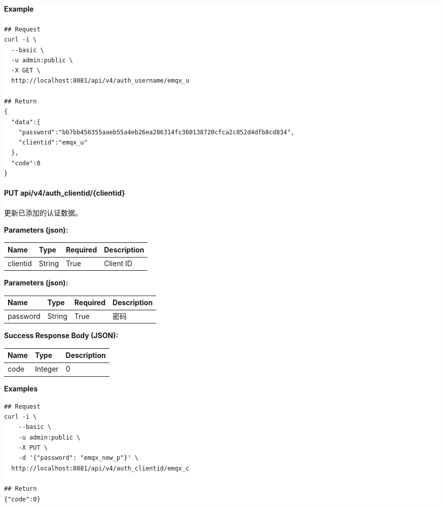 #### **Example**

```text
## Request
curl -i \
  --basic \
  -u admin:public \
  -X GET \
  http://localhost:8081/api/v4/auth_username/emqx_u

## Return
{
  "data":{
    "password":"bb7bb456355aaeb55a4eb26ea286314fc360138720cfca2c852d4dfb8cd834",
    "clientid":"emqx_u"
  },
  "code":0
}
```

#### PUT api/v4/auth\_clientid/{clientid}

更新已添加的认证数据。

**Parameters \(json\):**

| Name | Type | Required | Description |
| :--- | :--- | :--- | :--- |
| clientid | String | True | Client ID |

**Parameters \(json\):**

| Name | Type | Required | Description |
| :--- | :--- | :--- | :--- |
| password | String | True | 密码 |

**Success Response Body \(JSON\):**

| Name | Type | Description |
| :--- | :--- | :--- |
| code | Integer | 0 |

**Examples**

```text
## Request
curl -i \
    --basic \
    -u admin:public \
    -X PUT \
    -d '{"password": "emqx_new_p"}' \
  http://localhost:8081/api/v4/auth_clientid/emqx_c

## Return
{"code":0}
```
